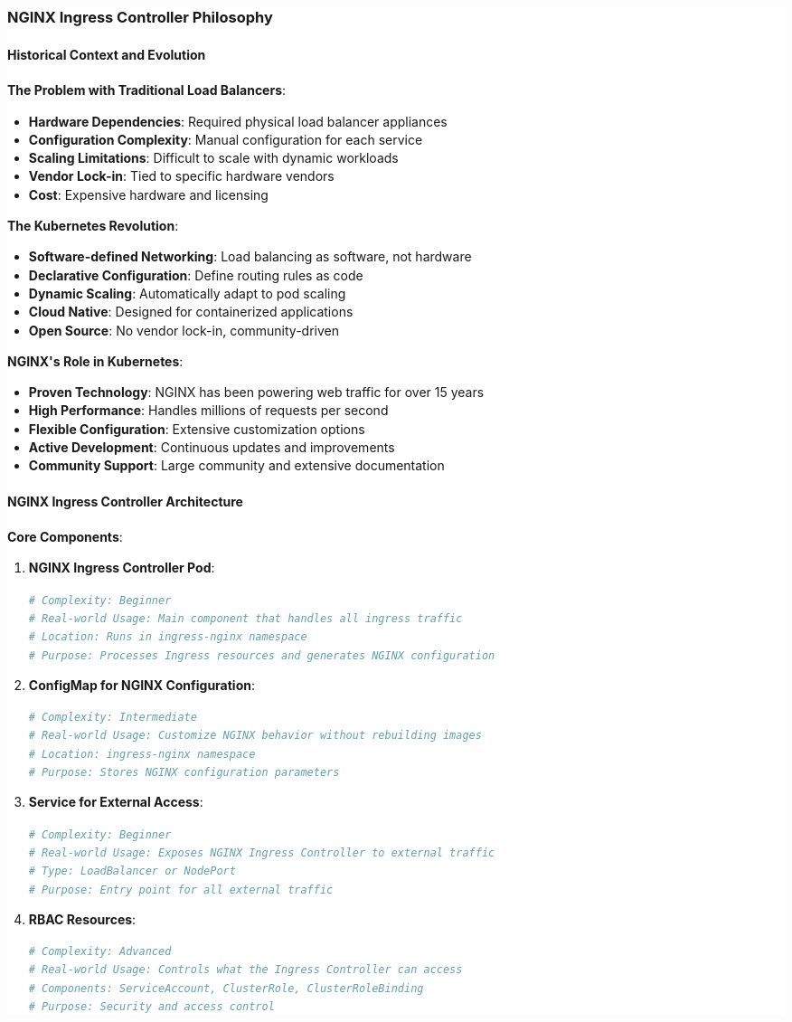### **NGINX Ingress Controller Philosophy**

#### **Historical Context and Evolution**

**The Problem with Traditional Load Balancers**:
- **Hardware Dependencies**: Required physical load balancer appliances
- **Configuration Complexity**: Manual configuration for each service
- **Scaling Limitations**: Difficult to scale with dynamic workloads
- **Vendor Lock-in**: Tied to specific hardware vendors
- **Cost**: Expensive hardware and licensing

**The Kubernetes Revolution**:
- **Software-defined Networking**: Load balancing as software, not hardware
- **Declarative Configuration**: Define routing rules as code
- **Dynamic Scaling**: Automatically adapt to pod scaling
- **Cloud Native**: Designed for containerized applications
- **Open Source**: No vendor lock-in, community-driven

**NGINX's Role in Kubernetes**:
- **Proven Technology**: NGINX has been powering web traffic for over 15 years
- **High Performance**: Handles millions of requests per second
- **Flexible Configuration**: Extensive customization options
- **Active Development**: Continuous updates and improvements
- **Community Support**: Large community and extensive documentation

#### **NGINX Ingress Controller Architecture**

**Core Components**:

1. **NGINX Ingress Controller Pod**:
   ```yaml
   # Complexity: Beginner
   # Real-world Usage: Main component that handles all ingress traffic
   # Location: Runs in ingress-nginx namespace
   # Purpose: Processes Ingress resources and generates NGINX configuration
   ```

2. **ConfigMap for NGINX Configuration**:
   ```yaml
   # Complexity: Intermediate
   # Real-world Usage: Customize NGINX behavior without rebuilding images
   # Location: ingress-nginx namespace
   # Purpose: Stores NGINX configuration parameters
   ```

3. **Service for External Access**:
   ```yaml
   # Complexity: Beginner
   # Real-world Usage: Exposes NGINX Ingress Controller to external traffic
   # Type: LoadBalancer or NodePort
   # Purpose: Entry point for all external traffic
   ```

4. **RBAC Resources**:
   ```yaml
   # Complexity: Advanced
   # Real-world Usage: Controls what the Ingress Controller can access
   # Components: ServiceAccount, ClusterRole, ClusterRoleBinding
   # Purpose: Security and access control
   ```
